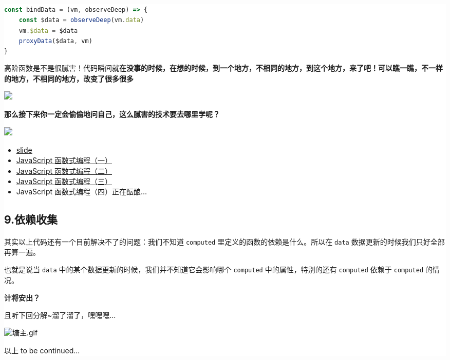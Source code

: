 ```js
const bindData = (vm, observeDeep) => {
    const $data = observeDeep(vm.data)
    vm.$data = $data
    proxyData($data, vm)
}
```

高阶函数是不是很腻害！代码瞬间就**在没事的时候，在想的时候，到一个地方，不相同的地方，到这个地方，来了吧！可以瞧一瞧，不一样的地方，不相同的地方，改变了很多很多**

<img src="/blog/imgs/tua-mp/很多很多.jpg" width="560" />

**那么接下来你一定会偷偷地问自己，这么腻害的技术要去哪里学呢？**

<img src="/blog/imgs/tua-mp/那么在哪里才能买得到呢.jpg" width="450" />

* [slide](https://slides.com/yangzhenyu/functional-programming-in-javascript/live)
* [JavaScript 函数式编程（一）](http://buptsteve.github.io/blog/2017/10/10/9.fp-in-js-1/)
* [JavaScript 函数式编程（二）](http://buptsteve.github.io/blog/2017/11/23/10.fp-in-js-2/)
* [JavaScript 函数式编程（三）](http://buptsteve.github.io/blog/2018/08/10/14.fp-in-js-3/)
* JavaScript 函数式编程（四）正在酝酿...

## 9.依赖收集
其实以上代码还有一个目前解决不了的问题：我们不知道 `computed` 里定义的函数的依赖是什么。所以在 `data` 数据更新的时候我们只好全部再算一遍。

也就是说当 `data` 中的某个数据更新的时候，我们并不知道它会影响哪个 `computed` 中的属性，特别的还有 `computed` 依赖于 `computed` 的情况。

**计将安出？**

且听下回分解~溜了溜了，嘿嘿嘿...

![塘主.gif](/blog/imgs/tua-mp/塘主.gif)


以上 to be continued...

